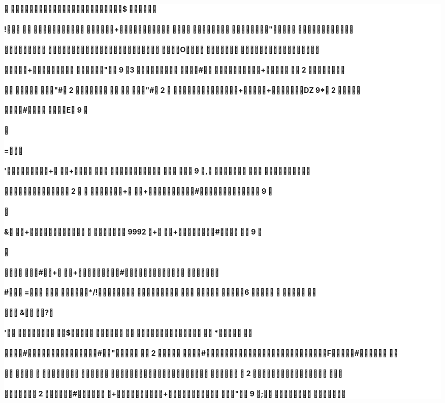 ####  $  

#### !   +   "  

####   O   

#### + " 9 3  # +  2  

####   "# 2    "# 2  ++DZ 9* 2  

#### # E 9  

####  

#### = 

#### '+ +     9 ,    

####  2   + +# 9  

####  

#### & +   9992 + +#  9  

####  

####  #+ +#  

#### # =  */!    6     

####  & ? 

#### '  $     *  

#### ##"  2  #F#  

####         2   

####  2 # ++ " 9 ;   
